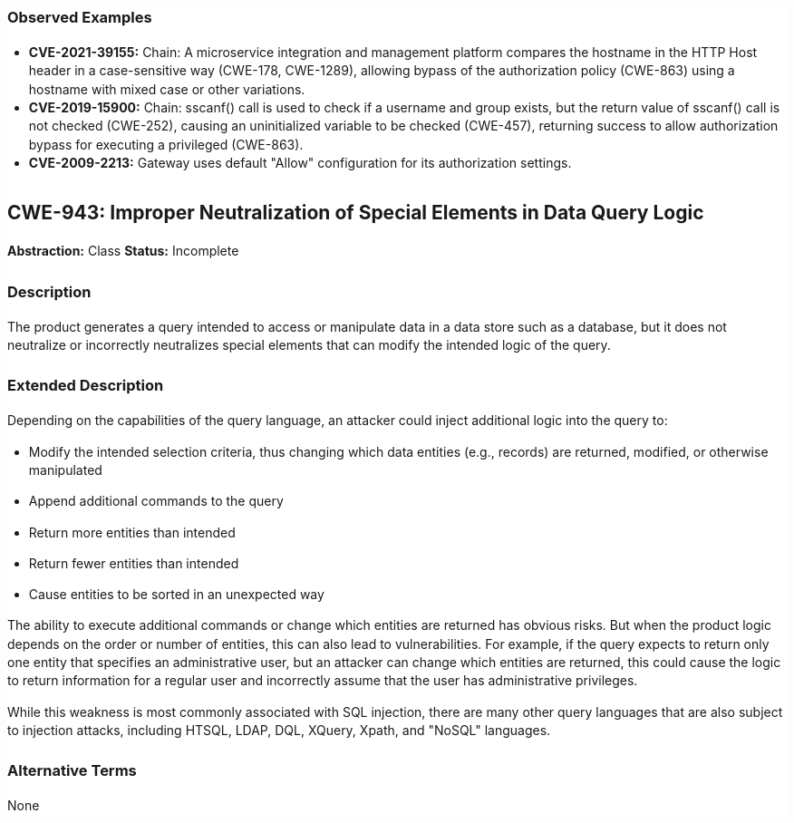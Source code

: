 


### Observed Examples
- **CVE-2021-39155:** Chain: A microservice integration and management platform compares the hostname in the HTTP Host header in a case-sensitive way (CWE-178, CWE-1289), allowing bypass of the authorization policy (CWE-863) using a hostname with mixed case or other variations.
- **CVE-2019-15900:** Chain: sscanf() call is used to check if a username and group exists, but the return value of sscanf() call is not checked (CWE-252), causing an uninitialized variable to be checked (CWE-457), returning success to allow authorization bypass for executing a privileged (CWE-863).
- **CVE-2009-2213:** Gateway uses default "Allow" configuration for its authorization settings.




## CWE-943: Improper Neutralization of Special Elements in Data Query Logic
**Abstraction:** Class
**Status:** Incomplete

### Description
The product generates a query intended to access or manipulate data in a data store such as a database, but it does not neutralize or incorrectly neutralizes special elements that can modify the intended logic of the query.

### Extended Description


Depending on the capabilities of the query language, an attacker could inject additional logic into the query to:


  - Modify the intended selection criteria, thus changing which data entities (e.g., records) are returned, modified, or otherwise manipulated

  - Append additional commands to the query

  - Return more entities than intended

  - Return fewer entities than intended

  - Cause entities to be sorted in an unexpected way

The ability to execute additional commands or change which entities are returned has obvious risks. But when the product logic depends on the order or number of entities, this can also lead to vulnerabilities. For example, if the query expects to return only one entity that specifies an administrative user, but an attacker can change which entities are returned, this could cause the logic to return information for a regular user and incorrectly assume that the user has administrative privileges.

While this weakness is most commonly associated with SQL injection, there are many other query languages that are also subject to injection attacks, including HTSQL, LDAP, DQL, XQuery, Xpath, and "NoSQL" languages.


### Alternative Terms
None

